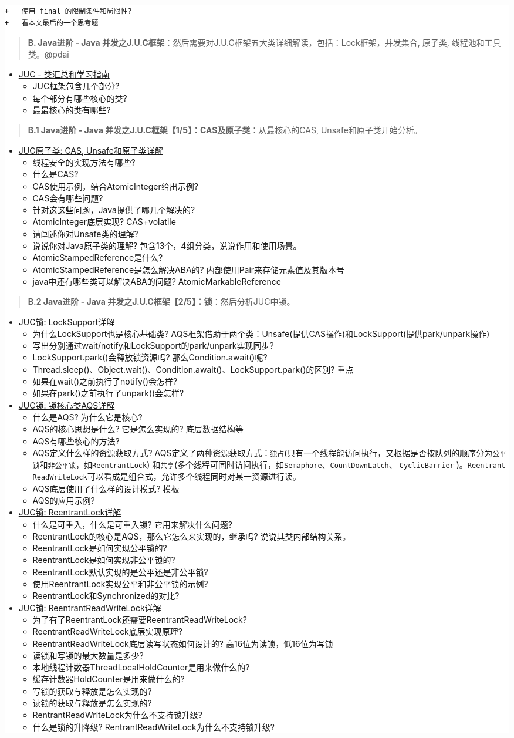     +   使用 final 的限制条件和局限性?
    +   看本文最后的一个思考题

> **B. Java进阶 - Java 并发之J.U.C框架**：然后需要对J.U.C框架五大类详细解读，包括：Lock框架，并发集合, 原子类, 线程池和工具类。@pdai

+   [JUC - 类汇总和学习指南](https://www.pdai.tech/md/java/thread/java-thread-x-juc-overview.html)
    +   JUC框架包含几个部分?
    +   每个部分有哪些核心的类?
    +   最最核心的类有哪些?

> **B.1 Java进阶 - Java 并发之J.U.C框架【1/5】：CAS及原子类**：从最核心的CAS, Unsafe和原子类开始分析。

+   [JUC原子类: CAS, Unsafe和原子类详解](https://www.pdai.tech/md/java/thread/java-thread-x-juc-AtomicInteger.html)
    +   线程安全的实现方法有哪些?
    +   什么是CAS?
    +   CAS使用示例，结合AtomicInteger给出示例?
    +   CAS会有哪些问题?
    +   针对这这些问题，Java提供了哪几个解决的?
    +   AtomicInteger底层实现? CAS+volatile
    +   请阐述你对Unsafe类的理解?
    +   说说你对Java原子类的理解? 包含13个，4组分类，说说作用和使用场景。
    +   AtomicStampedReference是什么?
    +   AtomicStampedReference是怎么解决ABA的? 内部使用Pair来存储元素值及其版本号
    +   java中还有哪些类可以解决ABA的问题? AtomicMarkableReference

> **B.2 Java进阶 - Java 并发之J.U.C框架【2/5】：锁**：然后分析JUC中锁。

+   [JUC锁: LockSupport详解](https://www.pdai.tech/md/java/thread/java-thread-x-lock-LockSupport.html)
    +   为什么LockSupport也是核心基础类? AQS框架借助于两个类：Unsafe(提供CAS操作)和LockSupport(提供park/unpark操作)
    +   写出分别通过wait/notify和LockSupport的park/unpark实现同步?
    +   LockSupport.park()会释放锁资源吗? 那么Condition.await()呢?
    +   Thread.sleep()、Object.wait()、Condition.await()、LockSupport.park()的区别? 重点
    +   如果在wait()之前执行了notify()会怎样?
    +   如果在park()之前执行了unpark()会怎样?
+   [JUC锁: 锁核心类AQS详解](https://www.pdai.tech/md/java/thread/java-thread-x-lock-AbstractQueuedSynchronizer.html)
    +   什么是AQS? 为什么它是核心?
    +   AQS的核心思想是什么? 它是怎么实现的? 底层数据结构等
    +   AQS有哪些核心的方法?
    +   AQS定义什么样的资源获取方式? AQS定义了两种资源获取方式：`独占`(只有一个线程能访问执行，又根据是否按队列的顺序分为`公平锁`和`非公平锁`，如`ReentrantLock`) 和`共享`(多个线程可同时访问执行，如`Semaphore`、`CountDownLatch`、 `CyclicBarrier` )。`ReentrantReadWriteLock`可以看成是组合式，允许多个线程同时对某一资源进行读。
    +   AQS底层使用了什么样的设计模式? 模板
    +   AQS的应用示例?
+   [JUC锁: ReentrantLock详解](https://www.pdai.tech/md/java/thread/java-thread-x-lock-ReentrantLock.html)
    +   什么是可重入，什么是可重入锁? 它用来解决什么问题?
    +   ReentrantLock的核心是AQS，那么它怎么来实现的，继承吗? 说说其类内部结构关系。
    +   ReentrantLock是如何实现公平锁的?
    +   ReentrantLock是如何实现非公平锁的?
    +   ReentrantLock默认实现的是公平还是非公平锁?
    +   使用ReentrantLock实现公平和非公平锁的示例?
    +   ReentrantLock和Synchronized的对比?
+   [JUC锁: ReentrantReadWriteLock详解](https://www.pdai.tech/md/java/thread/java-thread-x-lock-ReentrantReadWriteLock.html)
    +   为了有了ReentrantLock还需要ReentrantReadWriteLock?
    +   ReentrantReadWriteLock底层实现原理?
    +   ReentrantReadWriteLock底层读写状态如何设计的? 高16位为读锁，低16位为写锁
    +   读锁和写锁的最大数量是多少?
    +   本地线程计数器ThreadLocalHoldCounter是用来做什么的?
    +   缓存计数器HoldCounter是用来做什么的?
    +   写锁的获取与释放是怎么实现的?
    +   读锁的获取与释放是怎么实现的?
    +   RentrantReadWriteLock为什么不支持锁升级?
    +   什么是锁的升降级? RentrantReadWriteLock为什么不支持锁升级?
